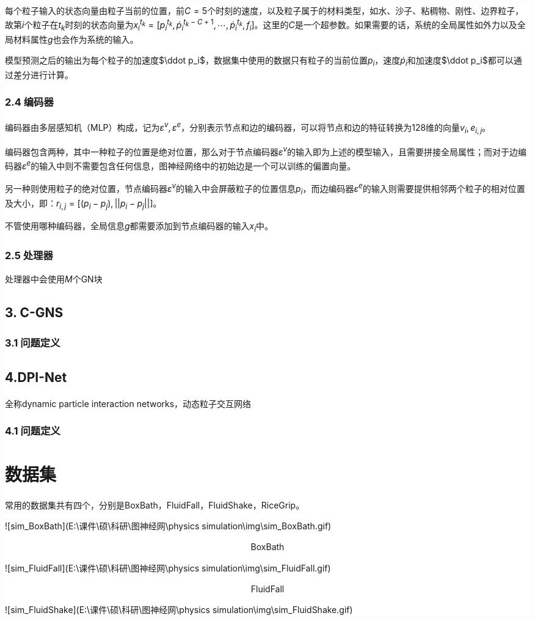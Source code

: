 每个粒子输入的状态向量由粒子当前的位置，前$C=5$个时刻的速度，以及粒子属于的材料类型，如水、沙子、粘稠物、刚性、边界粒子，故第$i$个粒子在$t_k$时刻的状态向量为$x_i^{t_k}=[p_i^{t_k},\dot{p}_i^{t_k-C+1},\cdots,\dot{p}_i^{t_k},f_i]$。这里的$C$是一个超参数。如果需要的话，系统的全局属性如外力以及全局材料属性$g$也会作为系统的输入。

模型预测之后的输出为每个粒子的加速度$\ddot p_i$，数据集中使用的数据只有粒子的当前位置$p_i$，速度$\dot p_i$和加速度$\ddot p_i$都可以通过差分进行计算。



### 2.4 编码器

编码器由多层感知机（MLP）构成，记为$\varepsilon ^v,\varepsilon ^e$，分别表示节点和边的编码器，可以将节点和边的特征转换为128维的向量$v_i,e_{i,j}$。

编码器包含两种，其中一种粒子的位置是绝对位置，那么对于节点编码器$\varepsilon^v$的输入即为上述的模型输入，且需要拼接全局属性；而对于边编码器$\varepsilon^e$的输入中则不需要包含任何信息，图神经网络中的初始边是一个可以训练的偏置向量。

另一种则使用粒子的绝对位置，节点编码器$\varepsilon^v$的输入中会屏蔽粒子的位置信息$p_i$，而边编码器$\varepsilon^ e$的输入则需要提供相邻两个粒子的相对位置及大小，即：$r_{i,j}=[(p_i -p_j),||p_i-p_j||]$。

不管使用哪种编码器，全局信息$g$都需要添加到节点编码器的输入$x_i$中。



### 2.5 处理器

处理器中会使用$M$个GN块





## 3. C-GNS

### 3.1 问题定义

## 4.DPI-Net

全称dynamic particle interaction networks，动态粒子交互网络

### 4.1 问题定义





# 数据集

常用的数据集共有四个，分别是BoxBath，FluidFall，FluidShake，RiceGrip。

![sim_BoxBath](E:\课件\硕\科研\图神经网\physics simulation\img\sim_BoxBath.gif)

<center>BoxBath</center>

![sim_FluidFall](E:\课件\硕\科研\图神经网\physics simulation\img\sim_FluidFall.gif)

<center>FluidFall</center>

![sim_FluidShake](E:\课件\硕\科研\图神经网\physics simulation\img\sim_FluidShake.gif)
